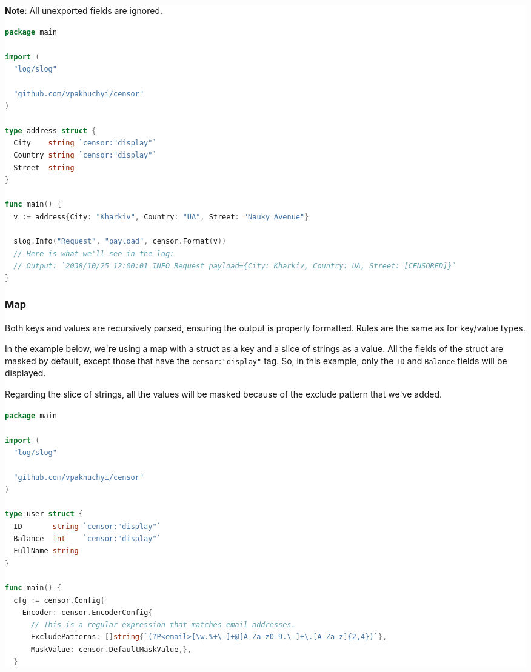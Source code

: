 **Note**: All unexported fields are ignored.

```go
package main

import (
  "log/slog"

  "github.com/vpakhuchyi/censor"
)

type address struct {
  City    string `censor:"display"`
  Country string `censor:"display"`
  Street  string
}

func main() {
  v := address{City: "Kharkiv", Country: "UA", Street: "Nauky Avenue"}

  slog.Info("Request", "payload", censor.Format(v))
  // Here is what we'll see in the log:
  // Output: `2038/10/25 12:00:01 INFO Request payload={City: Kharkiv, Country: UA, Street: [CENSORED]}`
}

```

### Map

Both keys and values are recursively parsed, ensuring the output is properly formatted. Rules are the same as for
key/value types.

In the example below, we're using a map with a struct as a key and a slice of strings as a value. All the fields of the
struct are masked by default, except those that have the `censor:"display"` tag. So, in this example, only the `ID` and
`Balance` fields will be displayed.

Regarding the slice of strings, all the values will be masked because of the exclude pattern that we've added.

```go
package main

import (
  "log/slog"

  "github.com/vpakhuchyi/censor"
)

type user struct {
  ID       string `censor:"display"`
  Balance  int    `censor:"display"`
  FullName string
}

func main() {
  cfg := censor.Config{
    Encoder: censor.EncoderConfig{
      // This is a regular expression that matches email addresses.
      ExcludePatterns: []string{`(?P<email>[\w.%+\-]+@[A-Za-z0-9.\-]+\.[A-Za-z]{2,4})`},
      MaskValue: censor.DefaultMaskValue,},
  }

```